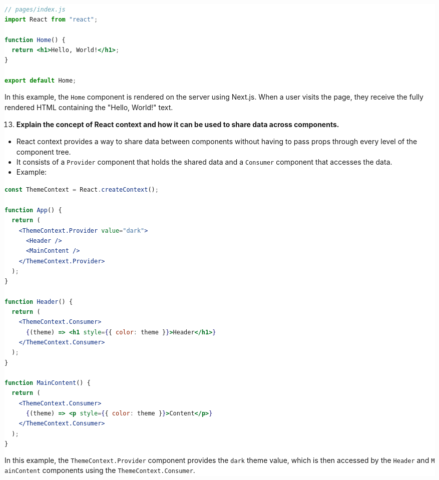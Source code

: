 ```jsx
// pages/index.js
import React from "react";

function Home() {
  return <h1>Hello, World!</h1>;
}

export default Home;
```

In this example, the `Home` component is rendered on the server using Next.js. When a user visits the page, they receive the fully rendered HTML containing the "Hello, World!" text.

13. **Explain the concept of React context and how it can be used to share data across components.**

- React context provides a way to share data between components without having to pass props through every level of the component tree.
- It consists of a `Provider` component that holds the shared data and a `Consumer` component that accesses the data.
- Example:

```jsx
const ThemeContext = React.createContext();

function App() {
  return (
    <ThemeContext.Provider value="dark">
      <Header />
      <MainContent />
    </ThemeContext.Provider>
  );
}

function Header() {
  return (
    <ThemeContext.Consumer>
      {(theme) => <h1 style={{ color: theme }}>Header</h1>}
    </ThemeContext.Consumer>
  );
}

function MainContent() {
  return (
    <ThemeContext.Consumer>
      {(theme) => <p style={{ color: theme }}>Content</p>}
    </ThemeContext.Consumer>
  );
}
```

In this example, the `ThemeContext.Provider` component provides the `dark` theme value, which is then accessed by the `Header` and `MainContent` components using the `ThemeContext.Consumer`.
